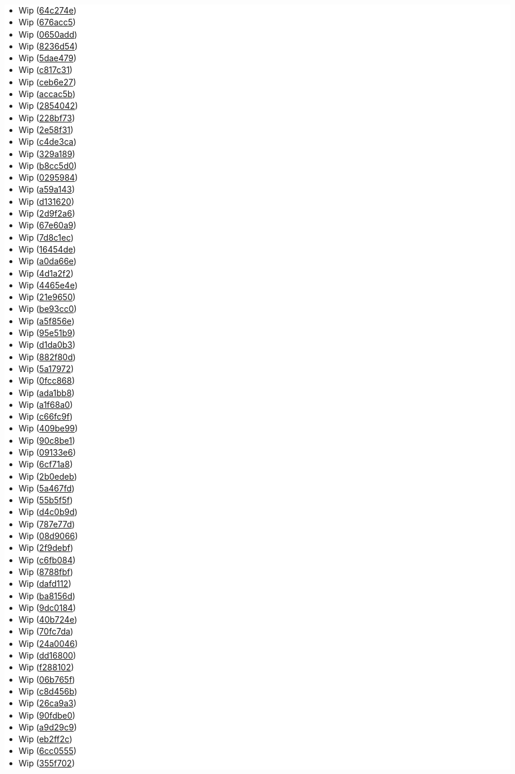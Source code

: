 - Wip ([64c274e](https://github.com/stacksjs/launchpad/commit/64c274e))
- Wip ([676acc5](https://github.com/stacksjs/launchpad/commit/676acc5))
- Wip ([0650add](https://github.com/stacksjs/launchpad/commit/0650add))
- Wip ([8236d54](https://github.com/stacksjs/launchpad/commit/8236d54))
- Wip ([5dae479](https://github.com/stacksjs/launchpad/commit/5dae479))
- Wip ([c817c31](https://github.com/stacksjs/launchpad/commit/c817c31))
- Wip ([ceb6e27](https://github.com/stacksjs/launchpad/commit/ceb6e27))
- Wip ([accac5b](https://github.com/stacksjs/launchpad/commit/accac5b))
- Wip ([2854042](https://github.com/stacksjs/launchpad/commit/2854042))
- Wip ([228bf73](https://github.com/stacksjs/launchpad/commit/228bf73))
- Wip ([2e58f31](https://github.com/stacksjs/launchpad/commit/2e58f31))
- Wip ([c4de3ca](https://github.com/stacksjs/launchpad/commit/c4de3ca))
- Wip ([329a189](https://github.com/stacksjs/launchpad/commit/329a189))
- Wip ([b8cc5d0](https://github.com/stacksjs/launchpad/commit/b8cc5d0))
- Wip ([0295984](https://github.com/stacksjs/launchpad/commit/0295984))
- Wip ([a59a143](https://github.com/stacksjs/launchpad/commit/a59a143))
- Wip ([d131620](https://github.com/stacksjs/launchpad/commit/d131620))
- Wip ([2d9f2a6](https://github.com/stacksjs/launchpad/commit/2d9f2a6))
- Wip ([67e60a9](https://github.com/stacksjs/launchpad/commit/67e60a9))
- Wip ([7d8c1ec](https://github.com/stacksjs/launchpad/commit/7d8c1ec))
- Wip ([16454de](https://github.com/stacksjs/launchpad/commit/16454de))
- Wip ([a0da66e](https://github.com/stacksjs/launchpad/commit/a0da66e))
- Wip ([4d1a2f2](https://github.com/stacksjs/launchpad/commit/4d1a2f2))
- Wip ([4465e4e](https://github.com/stacksjs/launchpad/commit/4465e4e))
- Wip ([21e9650](https://github.com/stacksjs/launchpad/commit/21e9650))
- Wip ([be93cc0](https://github.com/stacksjs/launchpad/commit/be93cc0))
- Wip ([a5f856e](https://github.com/stacksjs/launchpad/commit/a5f856e))
- Wip ([95e51b9](https://github.com/stacksjs/launchpad/commit/95e51b9))
- Wip ([d1da0b3](https://github.com/stacksjs/launchpad/commit/d1da0b3))
- Wip ([882f80d](https://github.com/stacksjs/launchpad/commit/882f80d))
- Wip ([5a17972](https://github.com/stacksjs/launchpad/commit/5a17972))
- Wip ([0fcc868](https://github.com/stacksjs/launchpad/commit/0fcc868))
- Wip ([ada1bb8](https://github.com/stacksjs/launchpad/commit/ada1bb8))
- Wip ([a1f68a0](https://github.com/stacksjs/launchpad/commit/a1f68a0))
- Wip ([c66fc9f](https://github.com/stacksjs/launchpad/commit/c66fc9f))
- Wip ([409be99](https://github.com/stacksjs/launchpad/commit/409be99))
- Wip ([90c8be1](https://github.com/stacksjs/launchpad/commit/90c8be1))
- Wip ([09133e6](https://github.com/stacksjs/launchpad/commit/09133e6))
- Wip ([6cf71a8](https://github.com/stacksjs/launchpad/commit/6cf71a8))
- Wip ([2b0edeb](https://github.com/stacksjs/launchpad/commit/2b0edeb))
- Wip ([5a467fd](https://github.com/stacksjs/launchpad/commit/5a467fd))
- Wip ([55b5f5f](https://github.com/stacksjs/launchpad/commit/55b5f5f))
- Wip ([d4c0b9d](https://github.com/stacksjs/launchpad/commit/d4c0b9d))
- Wip ([787e77d](https://github.com/stacksjs/launchpad/commit/787e77d))
- Wip ([08d9066](https://github.com/stacksjs/launchpad/commit/08d9066))
- Wip ([2f9debf](https://github.com/stacksjs/launchpad/commit/2f9debf))
- Wip ([c6fb084](https://github.com/stacksjs/launchpad/commit/c6fb084))
- Wip ([8788fbf](https://github.com/stacksjs/launchpad/commit/8788fbf))
- Wip ([dafd112](https://github.com/stacksjs/launchpad/commit/dafd112))
- Wip ([ba8156d](https://github.com/stacksjs/launchpad/commit/ba8156d))
- Wip ([9dc0184](https://github.com/stacksjs/launchpad/commit/9dc0184))
- Wip ([40b724e](https://github.com/stacksjs/launchpad/commit/40b724e))
- Wip ([70fc7da](https://github.com/stacksjs/launchpad/commit/70fc7da))
- Wip ([24a0046](https://github.com/stacksjs/launchpad/commit/24a0046))
- Wip ([dd16800](https://github.com/stacksjs/launchpad/commit/dd16800))
- Wip ([f288102](https://github.com/stacksjs/launchpad/commit/f288102))
- Wip ([06b765f](https://github.com/stacksjs/launchpad/commit/06b765f))
- Wip ([c8d456b](https://github.com/stacksjs/launchpad/commit/c8d456b))
- Wip ([26ca9a3](https://github.com/stacksjs/launchpad/commit/26ca9a3))
- Wip ([90fdbe0](https://github.com/stacksjs/launchpad/commit/90fdbe0))
- Wip ([a9d29c9](https://github.com/stacksjs/launchpad/commit/a9d29c9))
- Wip ([eb2ff2c](https://github.com/stacksjs/launchpad/commit/eb2ff2c))
- Wip ([6cc0555](https://github.com/stacksjs/launchpad/commit/6cc0555))
- Wip ([355f702](https://github.com/stacksjs/launchpad/commit/355f702))